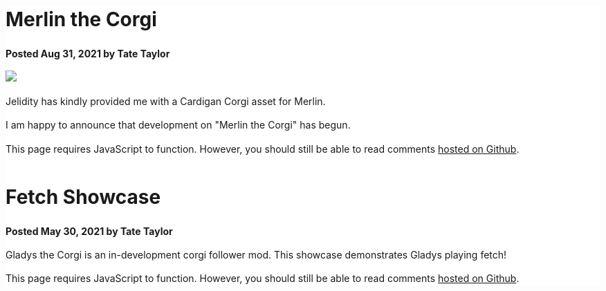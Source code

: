 # Merlin the Corgi
**Posted Aug 31, 2021 by Tate Taylor**

![](https://c10.patreonusercontent.com/4/patreon-media/p/post/55567766/92f5662bf71f4b609550e8c4c39bcda5/eyJxIjoxMDAsIndlYnAiOjB9/1.png?token-hash=A-jUYubNNOlkSKZFDI-ke4Jo8lewXUK5V27Eze3e3pE%3D&token-time=1748649600)

Jelidity has kindly provided me with a Cardigan Corgi asset for Merlin.

I am happy to announce that development on "Merlin the Corgi" has begun.

<script src="https://utteranc.es/client.js"
        repo="{{ include.repo | default: site.utterances.repo | default: site.github.repository_nwo }}"
        issue-term="{{ include.issue-term | default: site.utterances.issue-term | default: 'pathname' }}"
        {% if site.utterances.issue_number %}
        issue-number="{{ site.utterances.issue_number }}"
        {% endif %}
        {%- if include.label or site.utterances.label -%}
        label="Comment"
        {%- endif -%}
        theme="{{ include.theme | default: site.utterances.theme | default: 'github-light' }}"
        crossorigin="anonymous"
        async>
</script>
<noscript>
<p>
   This page requires JavaScript to function. However, you should still be able to read comments 
   <a href="https://github.com/TateTaylorOH/TateTaylorOH/issues/4">hosted on Github</a>.
</p>
</noscript>

# Fetch Showcase
**Posted May 30, 2021 by Tate Taylor**

<iframe width="560" height="315" src="https://www.youtube.com/embed/FEMLn0v32po?si=hTYTH5dK2zvv4eUW" title="YouTube video player" frameborder="0" allow="accelerometer; autoplay; clipboard-write; encrypted-media; gyroscope; picture-in-picture; web-share" referrerpolicy="strict-origin-when-cross-origin" allowfullscreen></iframe>

Gladys the Corgi is an in-development corgi follower mod. This showcase demonstrates Gladys playing fetch!

<script src="https://utteranc.es/client.js"
        repo="{{ include.repo | default: site.utterances.repo | default: site.github.repository_nwo }}"
        issue-term="{{ include.issue-term | default: site.utterances.issue-term | default: 'pathname' }}"
        {% if site.utterances.issue_number %}
        issue-number="{{ site.utterances.issue_number }}"
        {% endif %}
        {%- if include.label or site.utterances.label -%}
        label="Comment"
        {%- endif -%}
        theme="{{ include.theme | default: site.utterances.theme | default: 'github-light' }}"
        crossorigin="anonymous"
        async>
</script>
<noscript>
<p>
   This page requires JavaScript to function. However, you should still be able to read comments 
   <a href="https://github.com/TateTaylorOH/TateTaylorOH/issues/3">hosted on Github</a>.
</p>
</noscript>
